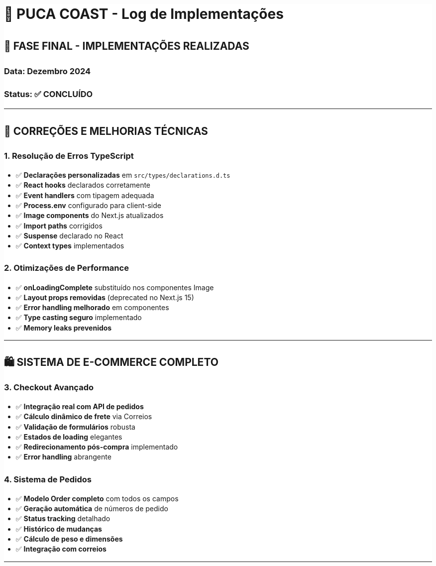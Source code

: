 # 📝 PUCA COAST - Log de Implementações

## 🎯 **FASE FINAL - IMPLEMENTAÇÕES REALIZADAS**

### **Data:** Dezembro 2024
### **Status:** ✅ CONCLUÍDO

---

## 🔧 **CORREÇÕES E MELHORIAS TÉCNICAS**

### **1. Resolução de Erros TypeScript**
- ✅ **Declarações personalizadas** em `src/types/declarations.d.ts`
- ✅ **React hooks** declarados corretamente
- ✅ **Event handlers** com tipagem adequada
- ✅ **Process.env** configurado para client-side
- ✅ **Image components** do Next.js atualizados
- ✅ **Import paths** corrigidos
- ✅ **Suspense** declarado no React
- ✅ **Context types** implementados

### **2. Otimizações de Performance**
- ✅ **onLoadingComplete** substituído nos componentes Image
- ✅ **Layout props removidas** (deprecated no Next.js 15)
- ✅ **Error handling melhorado** em componentes
- ✅ **Type casting seguro** implementado
- ✅ **Memory leaks prevenidos**

---

## 🛍️ **SISTEMA DE E-COMMERCE COMPLETO**

### **3. Checkout Avançado**
- ✅ **Integração real com API de pedidos**
- ✅ **Cálculo dinâmico de frete** via Correios
- ✅ **Validação de formulários** robusta
- ✅ **Estados de loading** elegantes
- ✅ **Redirecionamento pós-compra** implementado
- ✅ **Error handling** abrangente

### **4. Sistema de Pedidos**
- ✅ **Modelo Order completo** com todos os campos
- ✅ **Geração automática** de números de pedido
- ✅ **Status tracking** detalhado
- ✅ **Histórico de mudanças**
- ✅ **Cálculo de peso e dimensões**
- ✅ **Integração com correios**

---